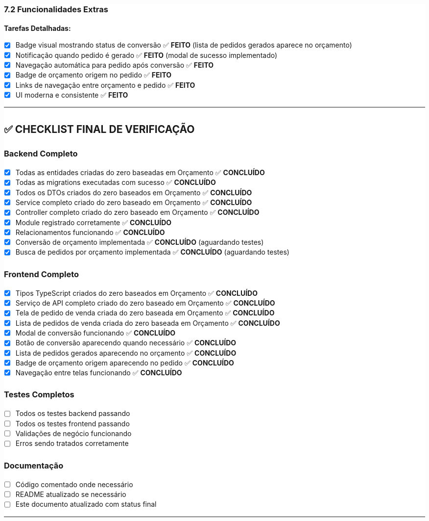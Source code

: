 ### 7.2 Funcionalidades Extras

**Tarefas Detalhadas:**
- [x] Badge visual mostrando status de conversão ✅ **FEITO** (lista de pedidos gerados aparece no orçamento)
- [x] Notificação quando pedido é gerado ✅ **FEITO** (modal de sucesso implementado)
- [x] Navegação automática para pedido após conversão ✅ **FEITO**
- [x] Badge de orçamento origem no pedido ✅ **FEITO**
- [x] Links de navegação entre orçamento e pedido ✅ **FEITO**
- [x] UI moderna e consistente ✅ **FEITO**

---

## ✅ CHECKLIST FINAL DE VERIFICAÇÃO

### Backend Completo
- [x] Todas as entidades criadas do zero baseadas em Orçamento ✅ **CONCLUÍDO**
- [x] Todas as migrations executadas com sucesso ✅ **CONCLUÍDO**
- [x] Todos os DTOs criados do zero baseados em Orçamento ✅ **CONCLUÍDO**
- [x] Service completo criado do zero baseado em Orçamento ✅ **CONCLUÍDO**
- [x] Controller completo criado do zero baseado em Orçamento ✅ **CONCLUÍDO**
- [x] Module registrado corretamente ✅ **CONCLUÍDO**
- [x] Relacionamentos funcionando ✅ **CONCLUÍDO**
- [x] Conversão de orçamento implementada ✅ **CONCLUÍDO** (aguardando testes)
- [x] Busca de pedidos por orçamento implementada ✅ **CONCLUÍDO** (aguardando testes)

### Frontend Completo
- [x] Tipos TypeScript criados do zero baseados em Orçamento ✅ **CONCLUÍDO**
- [x] Serviço de API completo criado do zero baseado em Orçamento ✅ **CONCLUÍDO**
- [x] Tela de pedido de venda criada do zero baseada em Orçamento ✅ **CONCLUÍDO**
- [x] Lista de pedidos de venda criada do zero baseada em Orçamento ✅ **CONCLUÍDO**
- [x] Modal de conversão funcionando ✅ **CONCLUÍDO**
- [x] Botão de conversão aparecendo quando necessário ✅ **CONCLUÍDO**
- [x] Lista de pedidos gerados aparecendo no orçamento ✅ **CONCLUÍDO**
- [x] Badge de orçamento origem aparecendo no pedido ✅ **CONCLUÍDO**
- [x] Navegação entre telas funcionando ✅ **CONCLUÍDO**

### Testes Completos
- [ ] Todos os testes backend passando
- [ ] Todos os testes frontend passando
- [ ] Validações de negócio funcionando
- [ ] Erros sendo tratados corretamente

### Documentação
- [ ] Código comentado onde necessário
- [ ] README atualizado se necessário
- [ ] Este documento atualizado com status final

---
